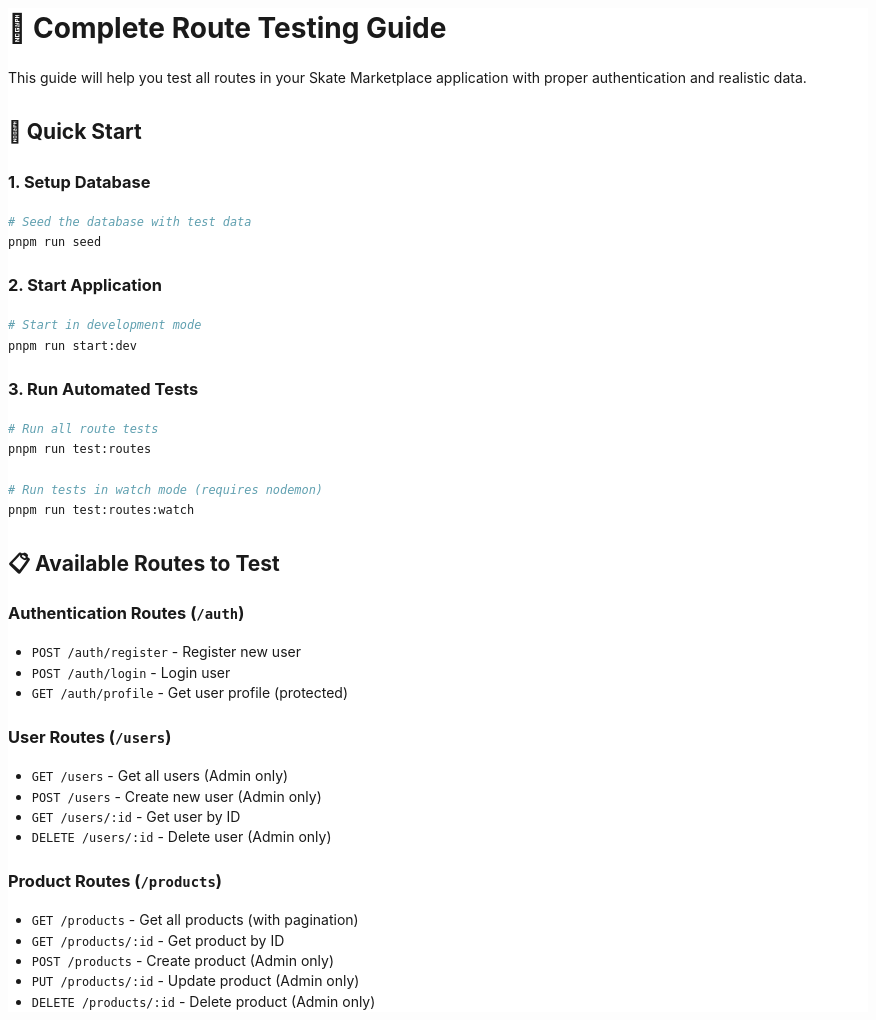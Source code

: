 # 🧪 **Complete Route Testing Guide**

This guide will help you test all routes in your Skate Marketplace application with proper authentication and realistic data.

## 🚀 **Quick Start**

### 1. **Setup Database**

```bash
# Seed the database with test data
pnpm run seed
```

### 2. **Start Application**

```bash
# Start in development mode
pnpm run start:dev
```

### 3. **Run Automated Tests**

```bash
# Run all route tests
pnpm run test:routes

# Run tests in watch mode (requires nodemon)
pnpm run test:routes:watch
```

## 📋 **Available Routes to Test**

### **Authentication Routes** (`/auth`)

- `POST /auth/register` - Register new user
- `POST /auth/login` - Login user
- `GET /auth/profile` - Get user profile (protected)

### **User Routes** (`/users`)

- `GET /users` - Get all users (Admin only)
- `POST /users` - Create new user (Admin only)
- `GET /users/:id` - Get user by ID
- `DELETE /users/:id` - Delete user (Admin only)

### **Product Routes** (`/products`)

- `GET /products` - Get all products (with pagination)
- `GET /products/:id` - Get product by ID
- `POST /products` - Create product (Admin only)
- `PUT /products/:id` - Update product (Admin only)
- `DELETE /products/:id` - Delete product (Admin only)
